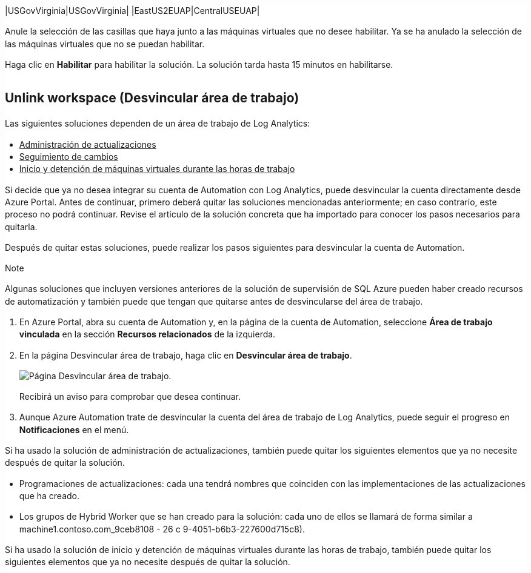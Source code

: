|USGovVirginia|USGovVirginia|
|EastUS2EUAP|CentralUSEUAP|

Anule la selección de las casillas que haya junto a las máquinas virtuales que no desee habilitar. Ya se ha anulado la selección de las máquinas virtuales que no se puedan habilitar.

Haga clic en **Habilitar** para habilitar la solución. La solución tarda hasta 15 minutos en habilitarse.

## <a name="unlink-workspace"></a>Unlink workspace (Desvincular área de trabajo)

Las siguientes soluciones dependen de un área de trabajo de Log Analytics:

* [Administración de actualizaciones](automation-update-management.md)
* [Seguimiento de cambios](automation-change-tracking.md)
* [Inicio y detención de máquinas virtuales durante las horas de trabajo](automation-solution-vm-management.md)

Si decide que ya no desea integrar su cuenta de Automation con Log Analytics, puede desvincular la cuenta directamente desde Azure Portal. Antes de continuar, primero deberá quitar las soluciones mencionadas anteriormente; en caso contrario, este proceso no podrá continuar. Revise el artículo de la solución concreta que ha importado para conocer los pasos necesarios para quitarla.

Después de quitar estas soluciones, puede realizar los pasos siguientes para desvincular la cuenta de Automation.

> [!NOTE]
> Algunas soluciones que incluyen versiones anteriores de la solución de supervisión de SQL Azure pueden haber creado recursos de automatización y también puede que tengan que quitarse antes de desvincularse del área de trabajo.

1. En Azure Portal, abra su cuenta de Automation y, en la página de la cuenta de Automation, seleccione **Área de trabajo vinculada** en la sección **Recursos relacionados** de la izquierda.

2. En la página Desvincular área de trabajo, haga clic en **Desvincular área de trabajo**.

   ![Página Desvincular área de trabajo](media/automation-onboard-solutions-from-browse/automation-unlink-workspace-blade.png).

   Recibirá un aviso para comprobar que desea continuar.

3. Aunque Azure Automation trate de desvincular la cuenta del área de trabajo de Log Analytics, puede seguir el progreso en **Notificaciones** en el menú.

Si ha usado la solución de administración de actualizaciones, también puede quitar los siguientes elementos que ya no necesite después de quitar la solución.

* Programaciones de actualizaciones: cada una tendrá nombres que coinciden con las implementaciones de las actualizaciones que ha creado.

* Los grupos de Hybrid Worker que se han creado para la solución: cada uno de ellos se llamará de forma similar a machine1.contoso.com_9ceb8108 - 26 c 9-4051-b6b3-227600d715c8).

Si ha usado la solución de inicio y detención de máquinas virtuales durante las horas de trabajo, también puede quitar los siguientes elementos que ya no necesite después de quitar la solución.
